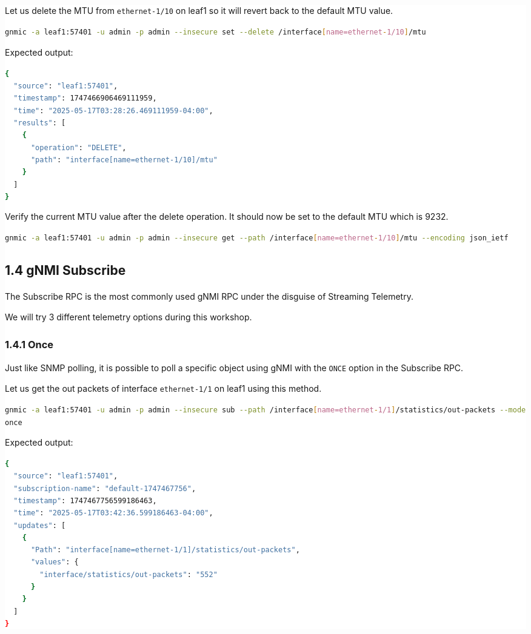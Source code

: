 Let us delete the MTU from `ethernet-1/10` on leaf1 so it will revert back to the default MTU value.

```bash
gnmic -a leaf1:57401 -u admin -p admin --insecure set --delete /interface[name=ethernet-1/10]/mtu
```

Expected output:

```bash
{
  "source": "leaf1:57401",
  "timestamp": 1747466906469111959,
  "time": "2025-05-17T03:28:26.469111959-04:00",
  "results": [
    {
      "operation": "DELETE",
      "path": "interface[name=ethernet-1/10]/mtu"
    }
  ]
}
```

Verify the current MTU value after the delete operation. It should now be set to the default MTU which is 9232.

```bash
gnmic -a leaf1:57401 -u admin -p admin --insecure get --path /interface[name=ethernet-1/10]/mtu --encoding json_ietf
```

## 1.4 gNMI Subscribe

The Subscribe RPC is the most commonly used gNMI RPC under the disguise of Streaming Telemetry.

We will try 3 different telemetry options during this workshop.

### 1.4.1 Once

Just like SNMP polling, it is possible to poll a specific object using gNMI with the `ONCE` option in the Subscribe RPC.

Let us get the out packets of interface `ethernet-1/1` on leaf1 using this method.

```bash
gnmic -a leaf1:57401 -u admin -p admin --insecure sub --path /interface[name=ethernet-1/1]/statistics/out-packets --mode once
```

Expected output:

```bash
{
  "source": "leaf1:57401",
  "subscription-name": "default-1747467756",
  "timestamp": 1747467756599186463,
  "time": "2025-05-17T03:42:36.599186463-04:00",
  "updates": [
    {
      "Path": "interface[name=ethernet-1/1]/statistics/out-packets",
      "values": {
        "interface/statistics/out-packets": "552"
      }
    }
  ]
}
```
